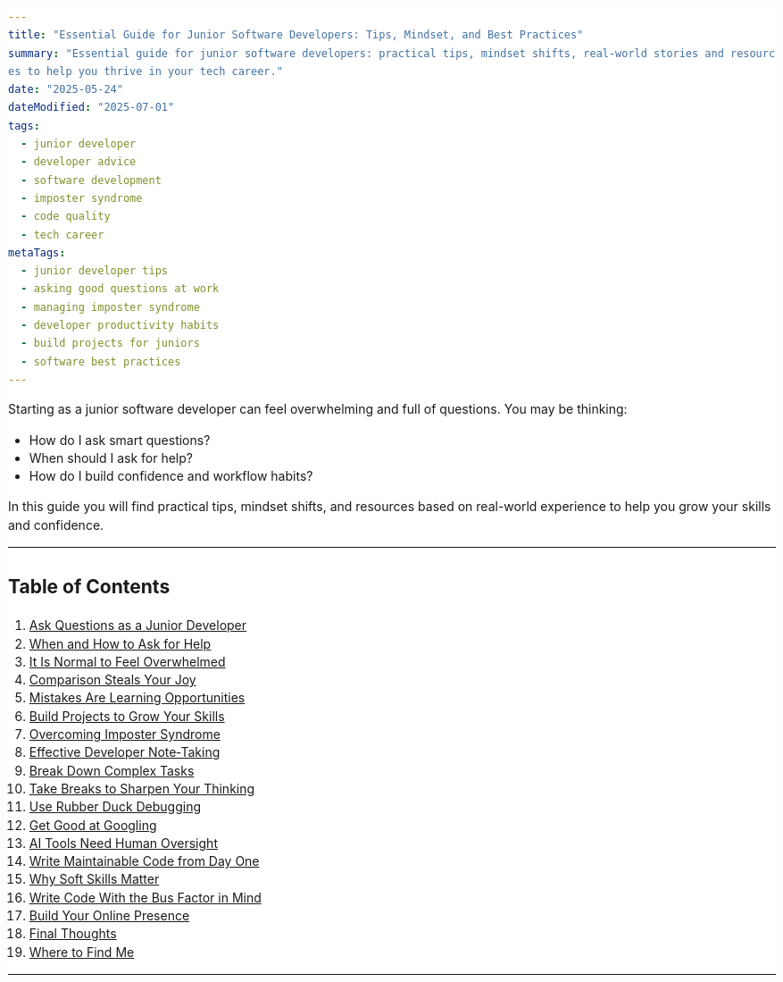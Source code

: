 ```yaml
---
title: "Essential Guide for Junior Software Developers: Tips, Mindset, and Best Practices"
summary: "Essential guide for junior software developers: practical tips, mindset shifts, real‑world stories and resources to help you thrive in your tech career."
date: "2025-05-24"
dateModified: "2025-07-01"
tags:
  - junior developer
  - developer advice
  - software development
  - imposter syndrome
  - code quality
  - tech career
metaTags:
  - junior developer tips
  - asking good questions at work
  - managing imposter syndrome
  - developer productivity habits
  - build projects for juniors
  - software best practices
---
```


Starting as a junior software developer can feel overwhelming and full of questions. You may be thinking:

- How do I ask smart questions?
- When should I ask for help?
- How do I build confidence and workflow habits?

In this guide you will find practical tips, mindset shifts, and resources based on real-world experience to help you grow your skills and confidence.

---

## Table of Contents

1. [Ask Questions as a Junior Developer](#1-ask-questions-as-a-junior-developer)  
2. [When and How to Ask for Help](#2-when-and-how-to-ask-for-help)  
3. [It Is Normal to Feel Overwhelmed](#3-it-is-normal-to-feel-overwhelmed)  
4. [Comparison Steals Your Joy](#4-comparison-steals-your-joy)  
5. [Mistakes Are Learning Opportunities](#5-mistakes-are-learning-opportunities)  
6. [Build Projects to Grow Your Skills](#6-build-projects-to-grow-your-skills)  
7. [Overcoming Imposter Syndrome](#7-overcoming-imposter-syndrome)  
8. [Effective Developer Note‑Taking](#8-effective-developer-note-taking)  
9. [Break Down Complex Tasks](#9-break-down-complex-tasks)  
10. [Take Breaks to Sharpen Your Thinking](#10-take-breaks-to-sharpen-your-thinking)  
11. [Use Rubber Duck Debugging](#11-use-rubber-duck-debugging)  
12. [Get Good at Googling](#12-get-good-at-googling)  
13. [AI Tools Need Human Oversight](#13-ai-tools-need-human-oversight)  
14. [Write Maintainable Code from Day One](#14-write-maintainable-code-from-day-one)  
15. [Why Soft Skills Matter](#15-why-soft-skills-matter)  
16. [Write Code With the Bus Factor in Mind](#16-write-code-with-the-bus-factor-in-mind)  
17. [Build Your Online Presence](#17-build-your-online-presence)
18. [Final Thoughts](#final-thoughts)  
19. [Where to Find Me](#where-to-find-me)

---